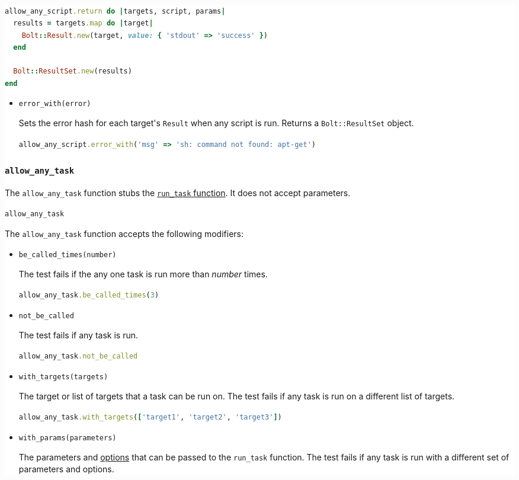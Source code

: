   ```ruby
  allow_any_script.return do |targets, script, params|
    results = targets.map do |target|
      Bolt::Result.new(target, value: { 'stdout' => 'success' })
    end

    Bolt::ResultSet.new(results)
  end
  ```

- `error_with(error)`

  Sets the error hash for each target's `Result` when any script is run. Returns a
  `Bolt::ResultSet` object.

  ```ruby
  allow_any_script.error_with('msg' => 'sh: command not found: apt-get')
  ```

### `allow_any_task`

The `allow_any_task` function stubs the [`run_task`
function](plan_functions.md#run-task). It does not accept parameters.

```ruby
allow_any_task
```

The `allow_any_task` function accepts the following modifiers:

- `be_called_times(number)`

  The test fails if the any one task is run more than _number_ times.

  ```ruby
  allow_any_task.be_called_times(3)
  ```

- `not_be_called`

  The test fails if any task is run.

  ```ruby
  allow_any_task.not_be_called
  ```

- `with_targets(targets)`

  The target or list of targets that a task can be run on. The test fails if
  any task is run on a different list of targets.

  ```ruby
  allow_any_task.with_targets(['target1', 'target2', 'target3'])
  ```

- `with_params(parameters)`

  The parameters and [options](plan_functions.md#run-script) that can be passed to the
  `run_task` function. The test fails if any task is run with a different
  set of parameters and options.
